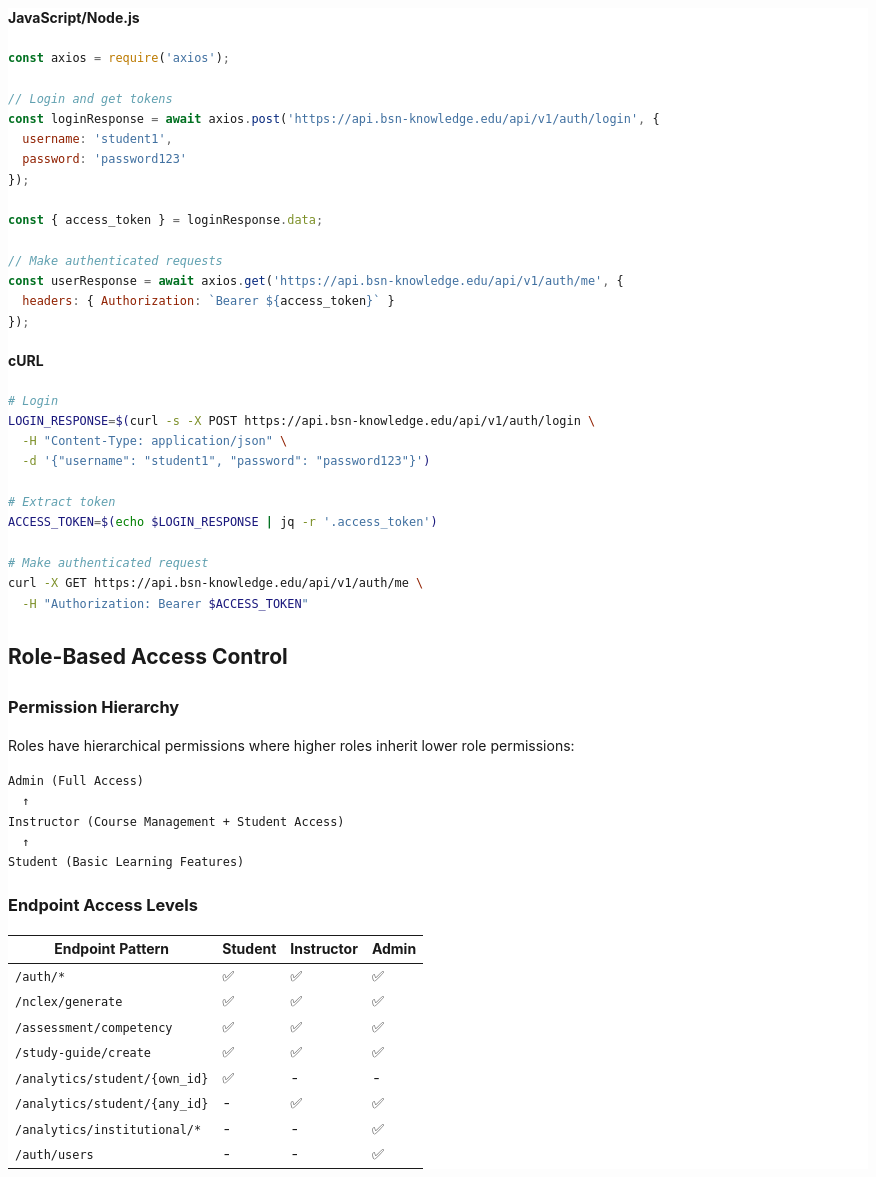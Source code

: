 #### JavaScript/Node.js
```javascript
const axios = require('axios');

// Login and get tokens
const loginResponse = await axios.post('https://api.bsn-knowledge.edu/api/v1/auth/login', {
  username: 'student1',
  password: 'password123'
});

const { access_token } = loginResponse.data;

// Make authenticated requests
const userResponse = await axios.get('https://api.bsn-knowledge.edu/api/v1/auth/me', {
  headers: { Authorization: `Bearer ${access_token}` }
});
```

#### cURL
```bash
# Login
LOGIN_RESPONSE=$(curl -s -X POST https://api.bsn-knowledge.edu/api/v1/auth/login \
  -H "Content-Type: application/json" \
  -d '{"username": "student1", "password": "password123"}')

# Extract token
ACCESS_TOKEN=$(echo $LOGIN_RESPONSE | jq -r '.access_token')

# Make authenticated request
curl -X GET https://api.bsn-knowledge.edu/api/v1/auth/me \
  -H "Authorization: Bearer $ACCESS_TOKEN"
```

## Role-Based Access Control

### Permission Hierarchy

Roles have hierarchical permissions where higher roles inherit lower role permissions:

```
Admin (Full Access)
  ↑
Instructor (Course Management + Student Access)
  ↑
Student (Basic Learning Features)
```

### Endpoint Access Levels

| Endpoint Pattern | Student | Instructor | Admin |
|------------------|---------|------------|-------|
| `/auth/*` | ✅ | ✅ | ✅ |
| `/nclex/generate` | ✅ | ✅ | ✅ |
| `/assessment/competency` | ✅ | ✅ | ✅ |
| `/study-guide/create` | ✅ | ✅ | ✅ |
| `/analytics/student/{own_id}` | ✅ | - | - |
| `/analytics/student/{any_id}` | - | ✅ | ✅ |
| `/analytics/institutional/*` | - | - | ✅ |
| `/auth/users` | - | - | ✅ |